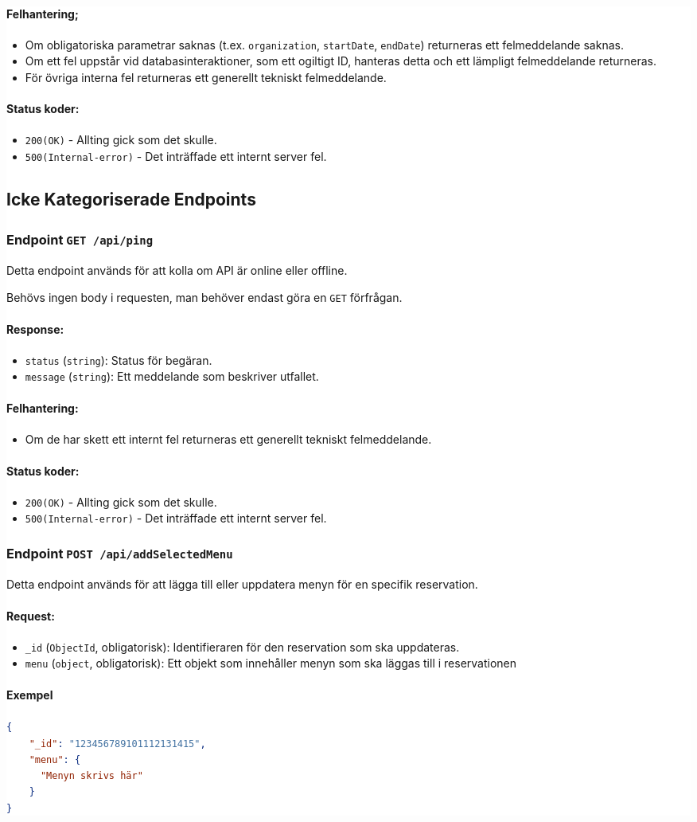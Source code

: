 #### Felhantering;

-   Om obligatoriska parametrar saknas (t.ex. `organization`, `startDate`, `endDate`) returneras ett felmeddelande saknas.
-   Om ett fel uppstår vid databasinteraktioner, som ett ogiltigt ID, hanteras detta och ett lämpligt felmeddelande returneras.
-   För övriga interna fel returneras ett generellt tekniskt felmeddelande.

#### Status koder:

-   `200(OK)` - Allting gick som det skulle.
-   `500(Internal-error)` - Det inträffade ett internt server fel.

## Icke Kategoriserade Endpoints

### Endpoint `GET /api/ping`

Detta endpoint används för att kolla om API är online eller offline.

Behövs ingen body i requesten, man behöver endast göra en `GET` förfrågan.

#### Response:

-   `status` (`string`): Status för begäran.
-   `message` (`string`): Ett meddelande som beskriver utfallet.

#### Felhantering:

-   Om de har skett ett internt fel returneras ett generellt tekniskt felmeddelande.

#### Status koder:

-   `200(OK)` - Allting gick som det skulle.
-   `500(Internal-error)` - Det inträffade ett internt server fel.

### Endpoint `POST /api/addSelectedMenu`

Detta endpoint används för att lägga till eller uppdatera menyn för en specifik reservation.

#### Request:

-   `_id` (`ObjectId`, obligatorisk): Identifieraren för den reservation som ska uppdateras.
-   `menu` (`object`, obligatorisk): Ett objekt som innehåller menyn som ska läggas till i reservationen

#### Exempel

```json
{
    "_id": "123456789101112131415",
    "menu": {
      "Menyn skrivs här"
    }
}
```
